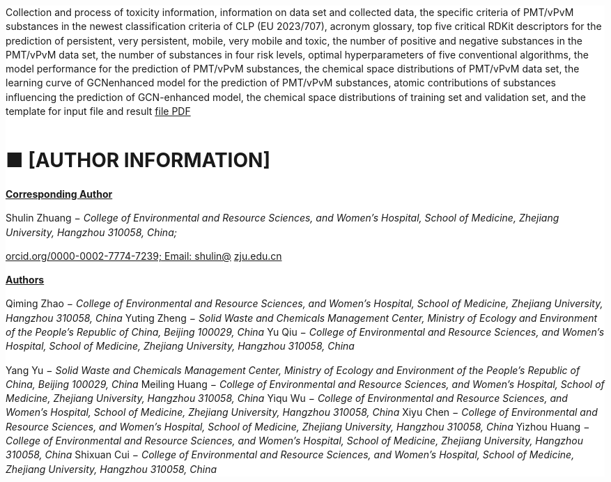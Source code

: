 
Collection and process of toxicity information, information on data set and collected data, the specific criteria of
PMT/vPvM substances in the newest classification
criteria of CLP (EU 2023/707), acronym glossary, top
five critical RDKit descriptors for the prediction of
persistent, very persistent, mobile, very mobile and toxic,
the number of positive and negative substances in the
PMT/vPvM data set, the number of substances in four
risk levels, optimal hyperparameters of five conventional
algorithms, the model performance for the prediction of
PMT/vPvM substances, the chemical space distributions
of PMT/vPvM data set, the learning curve of GCNenhanced model for the prediction of PMT/vPvM
substances, atomic contributions of substances influencing the prediction of GCN-enhanced model, the
chemical space distributions of training set and
validation set, and the template for input file and result
[file PDF](https://pubs.acs.org/doi/suppl/10.1021/acs.est.4c01201/suppl_file/es4c01201_si_001.pdf)

# ■ [AUTHOR INFORMATION]


**[Corresponding Author](https://pubs.acs.org/action/doSearch?field1=Contrib&text1="Shulin+Zhuang"&field2=AllField&text2=&publication=&accessType=allContent&Earliest=&ref=pdf)**

Shulin Zhuang − _College of Environmental and Resource_
_Sciences, and Women’s Hospital, School of Medicine,_
_Zhejiang University, Hangzhou 310058, China;_

[orcid.org/0000-0002-7774-7239; Email: shulin@](https://orcid.org/0000-0002-7774-7239)
[zju.edu.cn](mailto:shulin@zju.edu.cn)


**[Authors](https://pubs.acs.org/action/doSearch?field1=Contrib&text1="Qiming+Zhao"&field2=AllField&text2=&publication=&accessType=allContent&Earliest=&ref=pdf)**


Qiming Zhao − _College of Environmental and Resource_
_Sciences, and Women’s Hospital, School of Medicine,_
_Zhejiang University, Hangzhou 310058, China_
Yuting Zheng − _Solid Waste and Chemicals Management_
_Center, Ministry of Ecology and Environment of the People’s_
_Republic of China, Beijing 100029, China_
Yu Qiu − _College of Environmental and Resource Sciences, and_
_Women’s Hospital, School of Medicine, Zhejiang University,_
_Hangzhou 310058, China_



Yang Yu − _Solid Waste and Chemicals Management Center,_
_Ministry of Ecology and Environment of the People’s Republic_
_of China, Beijing 100029, China_
Meiling Huang − _College of Environmental and Resource_
_Sciences, and Women’s Hospital, School of Medicine,_
_Zhejiang University, Hangzhou 310058, China_
Yiqu Wu − _College of Environmental and Resource Sciences,_
_and Women’s Hospital, School of Medicine, Zhejiang_
_University, Hangzhou 310058, China_
Xiyu Chen − _College of Environmental and Resource Sciences,_
_and Women’s Hospital, School of Medicine, Zhejiang_
_University, Hangzhou 310058, China_
Yizhou Huang − _College of Environmental and Resource_
_Sciences, and Women’s Hospital, School of Medicine,_
_Zhejiang University, Hangzhou 310058, China_
Shixuan Cui − _College of Environmental and Resource_
_Sciences, and Women’s Hospital, School of Medicine,_
_Zhejiang University, Hangzhou 310058, China_
